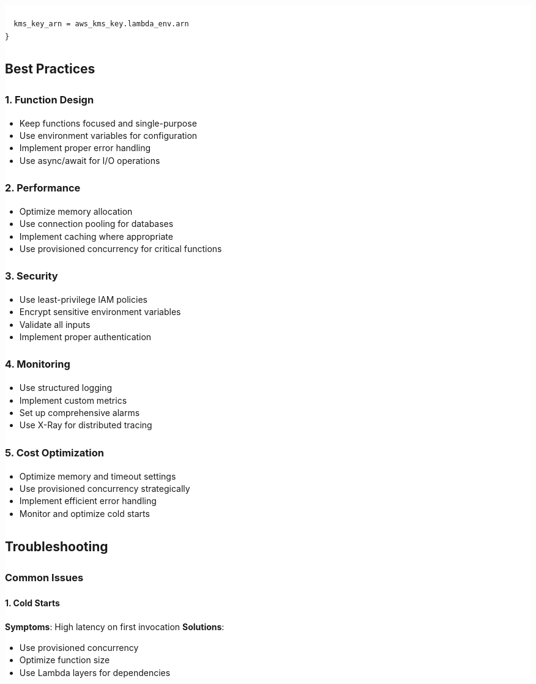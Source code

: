 ```hcl
  
  kms_key_arn = aws_kms_key.lambda_env.arn
}
```

## Best Practices

### 1. Function Design
- Keep functions focused and single-purpose
- Use environment variables for configuration
- Implement proper error handling
- Use async/await for I/O operations

### 2. Performance
- Optimize memory allocation
- Use connection pooling for databases
- Implement caching where appropriate
- Use provisioned concurrency for critical functions

### 3. Security
- Use least-privilege IAM policies
- Encrypt sensitive environment variables
- Validate all inputs
- Implement proper authentication

### 4. Monitoring
- Use structured logging
- Implement custom metrics
- Set up comprehensive alarms
- Use X-Ray for distributed tracing

### 5. Cost Optimization
- Optimize memory and timeout settings
- Use provisioned concurrency strategically
- Implement efficient error handling
- Monitor and optimize cold starts

## Troubleshooting

### Common Issues

#### 1. Cold Starts
**Symptoms**: High latency on first invocation
**Solutions**:
- Use provisioned concurrency
- Optimize function size
- Use Lambda layers for dependencies
